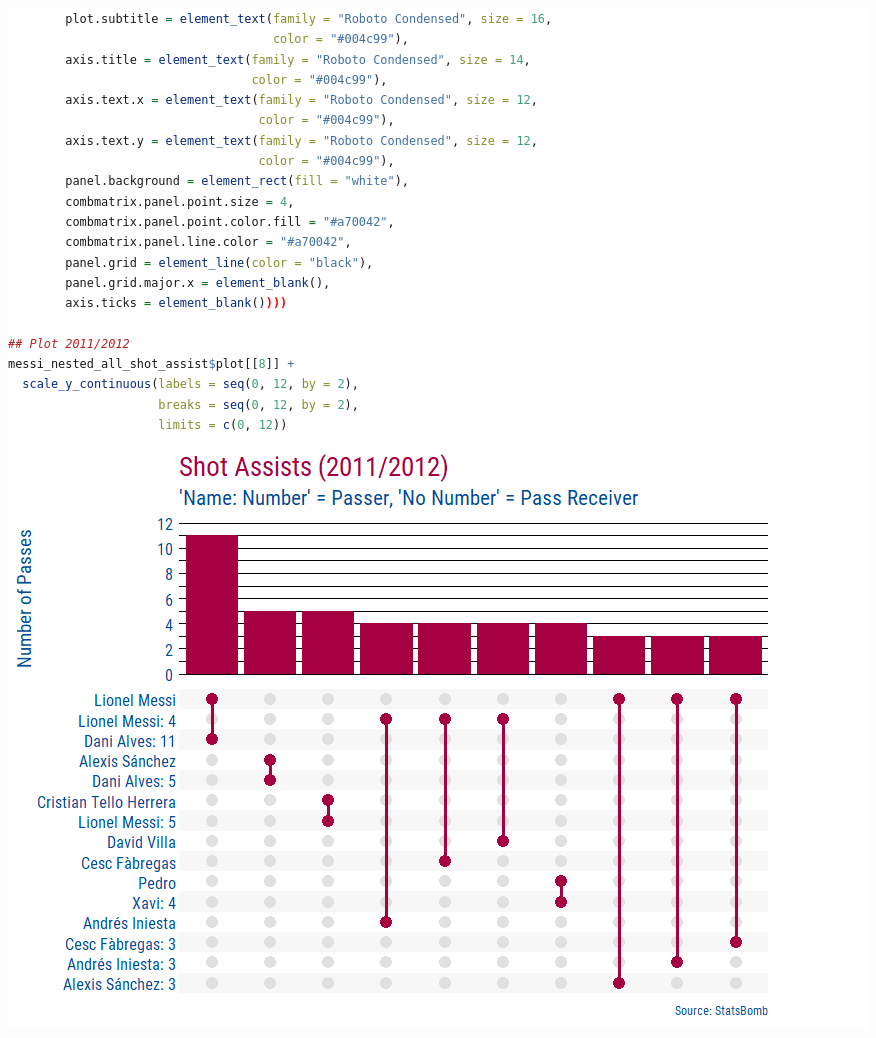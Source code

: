 ``` r
        plot.subtitle = element_text(family = "Roboto Condensed", size = 16,
                                     color = "#004c99"),
        axis.title = element_text(family = "Roboto Condensed", size = 14,
                                  color = "#004c99"), 
        axis.text.x = element_text(family = "Roboto Condensed", size = 12,
                                   color = "#004c99"),
        axis.text.y = element_text(family = "Roboto Condensed", size = 12,
                                   color = "#004c99"),
        panel.background = element_rect(fill = "white"),
        combmatrix.panel.point.size = 4,
        combmatrix.panel.point.color.fill = "#a70042",
        combmatrix.panel.line.color = "#a70042",
        panel.grid = element_line(color = "black"),
        panel.grid.major.x = element_blank(),
        axis.ticks = element_blank())))

## Plot 2011/2012
messi_nested_all_shot_assist$plot[[8]] +
  scale_y_continuous(labels = seq(0, 12, by = 2),
                     breaks = seq(0, 12, by = 2),
                     limits = c(0, 12))
```

![](..\assets\2019-08-21-visualize-soccer-statsbomb-part-1_files\unnamed-chunk-25-1.png)
